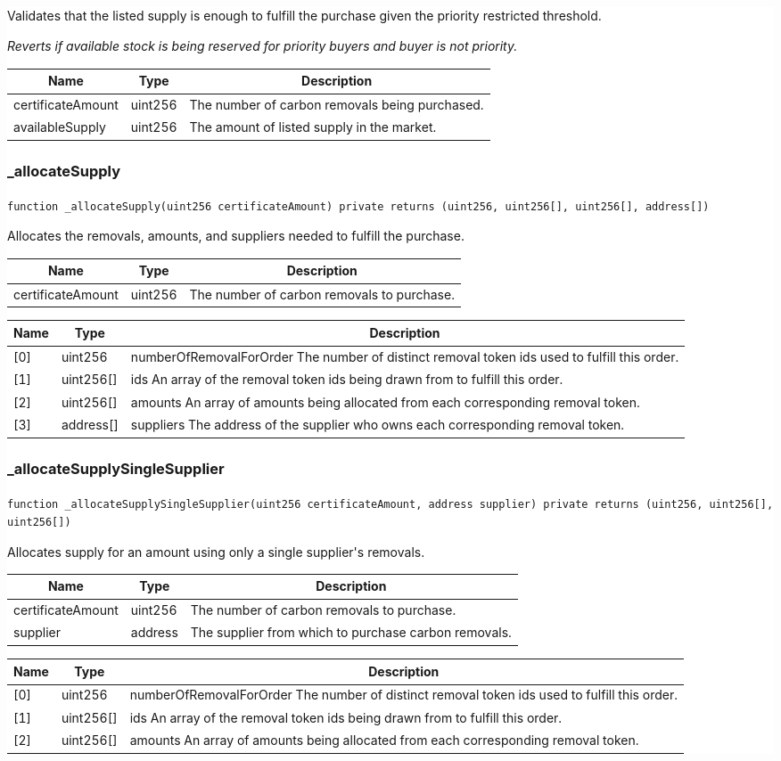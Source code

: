 Validates that the listed supply is enough to fulfill the purchase given the priority restricted threshold.

_Reverts if available stock is being reserved for priority buyers and buyer is not priority._

| Name | Type | Description |
| ---- | ---- | ----------- |
| certificateAmount | uint256 | The number of carbon removals being purchased. |
| availableSupply | uint256 | The amount of listed supply in the market. |


### _allocateSupply

```solidity
function _allocateSupply(uint256 certificateAmount) private returns (uint256, uint256[], uint256[], address[])
```

Allocates the removals, amounts, and suppliers needed to fulfill the purchase.


| Name | Type | Description |
| ---- | ---- | ----------- |
| certificateAmount | uint256 | The number of carbon removals to purchase. |

| Name | Type | Description |
| ---- | ---- | ----------- |
| [0] | uint256 | numberOfRemovalForOrder The number of distinct removal token ids used to fulfill this order. |
| [1] | uint256[] | ids An array of the removal token ids being drawn from to fulfill this order. |
| [2] | uint256[] | amounts An array of amounts being allocated from each corresponding removal token. |
| [3] | address[] | suppliers The address of the supplier who owns each corresponding removal token. |

### _allocateSupplySingleSupplier

```solidity
function _allocateSupplySingleSupplier(uint256 certificateAmount, address supplier) private returns (uint256, uint256[], uint256[])
```

Allocates supply for an amount using only a single supplier&#x27;s removals.


| Name | Type | Description |
| ---- | ---- | ----------- |
| certificateAmount | uint256 | The number of carbon removals to purchase. |
| supplier | address | The supplier from which to purchase carbon removals. |

| Name | Type | Description |
| ---- | ---- | ----------- |
| [0] | uint256 | numberOfRemovalForOrder The number of distinct removal token ids used to fulfill this order. |
| [1] | uint256[] | ids An array of the removal token ids being drawn from to fulfill this order. |
| [2] | uint256[] | amounts An array of amounts being allocated from each corresponding removal token. |
